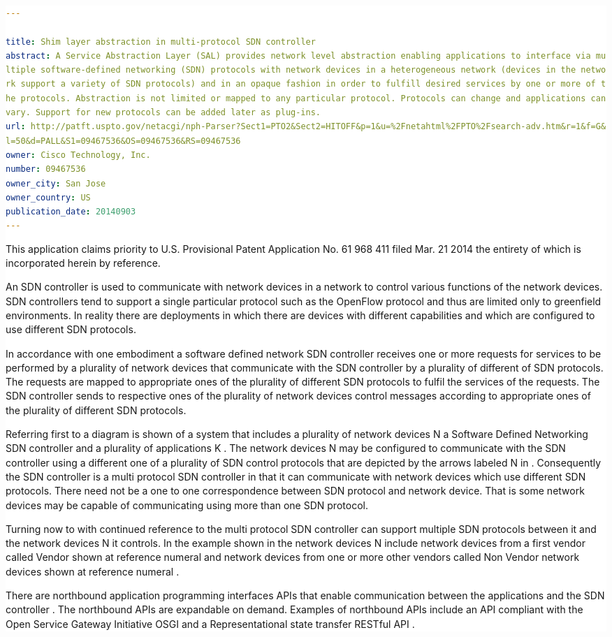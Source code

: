 ```yaml
---

title: Shim layer abstraction in multi-protocol SDN controller
abstract: A Service Abstraction Layer (SAL) provides network level abstraction enabling applications to interface via multiple software-defined networking (SDN) protocols with network devices in a heterogeneous network (devices in the network support a variety of SDN protocols) and in an opaque fashion in order to fulfill desired services by one or more of the protocols. Abstraction is not limited or mapped to any particular protocol. Protocols can change and applications can vary. Support for new protocols can be added later as plug-ins.
url: http://patft.uspto.gov/netacgi/nph-Parser?Sect1=PTO2&Sect2=HITOFF&p=1&u=%2Fnetahtml%2FPTO%2Fsearch-adv.htm&r=1&f=G&l=50&d=PALL&S1=09467536&OS=09467536&RS=09467536
owner: Cisco Technology, Inc.
number: 09467536
owner_city: San Jose
owner_country: US
publication_date: 20140903
---
```

This application claims priority to U.S. Provisional Patent Application No. 61 968 411 filed Mar. 21 2014 the entirety of which is incorporated herein by reference.

An SDN controller is used to communicate with network devices in a network to control various functions of the network devices. SDN controllers tend to support a single particular protocol such as the OpenFlow protocol and thus are limited only to greenfield environments. In reality there are deployments in which there are devices with different capabilities and which are configured to use different SDN protocols.

In accordance with one embodiment a software defined network SDN controller receives one or more requests for services to be performed by a plurality of network devices that communicate with the SDN controller by a plurality of different of SDN protocols. The requests are mapped to appropriate ones of the plurality of different SDN protocols to fulfil the services of the requests. The SDN controller sends to respective ones of the plurality of network devices control messages according to appropriate ones of the plurality of different SDN protocols.

Referring first to a diagram is shown of a system that includes a plurality of network devices N a Software Defined Networking SDN controller and a plurality of applications K . The network devices N may be configured to communicate with the SDN controller using a different one of a plurality of SDN control protocols that are depicted by the arrows labeled N in . Consequently the SDN controller is a multi protocol SDN controller in that it can communicate with network devices which use different SDN protocols. There need not be a one to one correspondence between SDN protocol and network device. That is some network devices may be capable of communicating using more than one SDN protocol.

Turning now to with continued reference to the multi protocol SDN controller can support multiple SDN protocols between it and the network devices N it controls. In the example shown in the network devices N include network devices from a first vendor called Vendor shown at reference numeral and network devices from one or more other vendors called Non Vendor network devices shown at reference numeral .

There are northbound application programming interfaces APIs that enable communication between the applications and the SDN controller . The northbound APIs are expandable on demand. Examples of northbound APIs include an API compliant with the Open Service Gateway Initiative OSGI and a Representational state transfer RESTful API .
